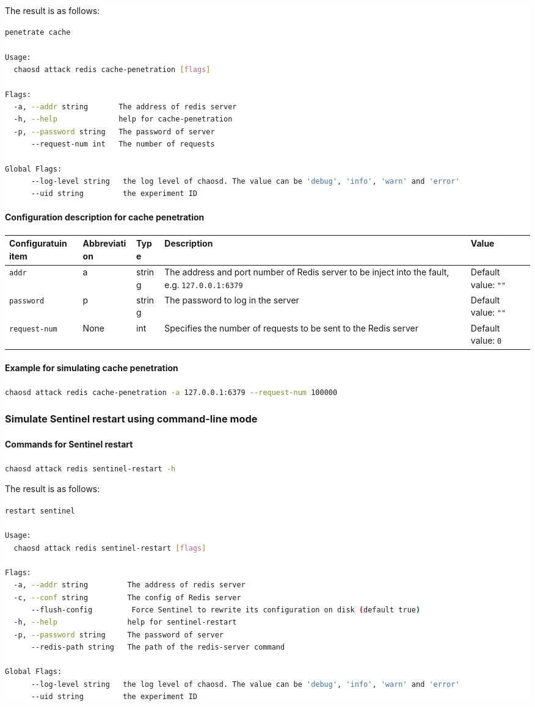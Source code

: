 The result is as follows:

```bash
penetrate cache

Usage:
  chaosd attack redis cache-penetration [flags]

Flags:
  -a, --addr string       The address of redis server
  -h, --help              help for cache-penetration
  -p, --password string   The password of server
      --request-num int   The number of requests

Global Flags:
      --log-level string   the log level of chaosd. The value can be 'debug', 'info', 'warn' and 'error'
      --uid string         the experiment ID
```

#### Configuration description for cache penetration

| Configuratuin item | Abbreviation | Type | Description | Value |
| :--| :-- | :-- | :-- | :-- |
| `addr` | a | string | The address and port number of Redis server to be inject into the fault, e.g. `127.0.0.1:6379` | Default value: `""` |
| `password` | p | string | The password to log in the server | Default value: `""`|
| `request-num` | None | int | Specifies the number of requests to be sent to the Redis server | Default value: `0`|

#### Example for simulating cache penetration

```bash
chaosd attack redis cache-penetration -a 127.0.0.1:6379 --request-num 100000
```

### Simulate Sentinel restart using command-line mode

#### Commands for Sentinel restart

```bash
chaosd attack redis sentinel-restart -h
```

The result is as follows:

```bash
restart sentinel

Usage:
  chaosd attack redis sentinel-restart [flags]

Flags:
  -a, --addr string         The address of redis server
  -c, --conf string         The config of Redis server
      --flush-config         Force Sentinel to rewrite its configuration on disk (default true)
  -h, --help                help for sentinel-restart
  -p, --password string     The password of server
      --redis-path string   The path of the redis-server command

Global Flags:
      --log-level string   the log level of chaosd. The value can be 'debug', 'info', 'warn' and 'error'
      --uid string         the experiment ID
```
